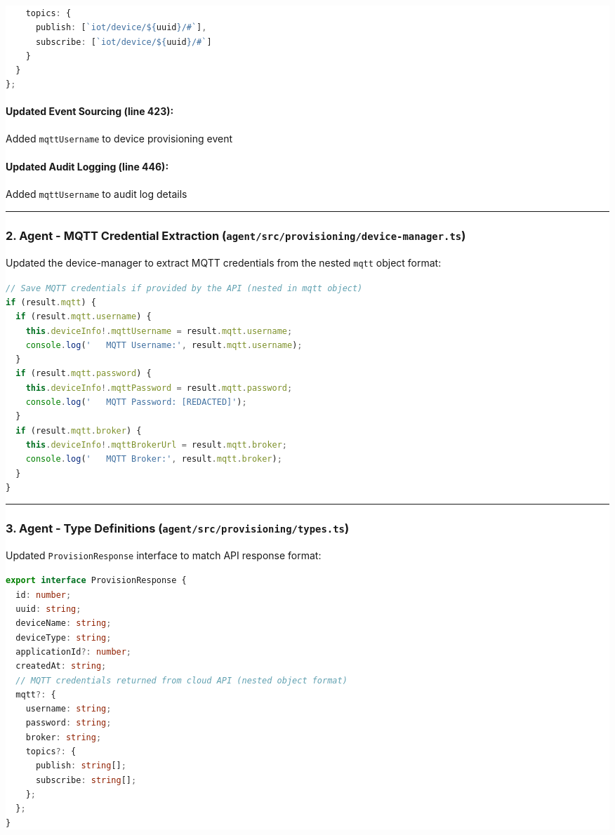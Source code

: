 ```typescript
    topics: {
      publish: [`iot/device/${uuid}/#`],
      subscribe: [`iot/device/${uuid}/#`]
    }
  }
};
```

#### Updated Event Sourcing (line 423):
Added `mqttUsername` to device provisioning event

#### Updated Audit Logging (line 446):
Added `mqttUsername` to audit log details

---

### 2. **Agent - MQTT Credential Extraction** (`agent/src/provisioning/device-manager.ts`)

Updated the device-manager to extract MQTT credentials from the nested `mqtt` object format:

```typescript
// Save MQTT credentials if provided by the API (nested in mqtt object)
if (result.mqtt) {
  if (result.mqtt.username) {
    this.deviceInfo!.mqttUsername = result.mqtt.username;
    console.log('   MQTT Username:', result.mqtt.username);
  }
  if (result.mqtt.password) {
    this.deviceInfo!.mqttPassword = result.mqtt.password;
    console.log('   MQTT Password: [REDACTED]');
  }
  if (result.mqtt.broker) {
    this.deviceInfo!.mqttBrokerUrl = result.mqtt.broker;
    console.log('   MQTT Broker:', result.mqtt.broker);
  }
}
```

---

### 3. **Agent - Type Definitions** (`agent/src/provisioning/types.ts`)

Updated `ProvisionResponse` interface to match API response format:

```typescript
export interface ProvisionResponse {
  id: number;
  uuid: string;
  deviceName: string;
  deviceType: string;
  applicationId?: number;
  createdAt: string;
  // MQTT credentials returned from cloud API (nested object format)
  mqtt?: {
    username: string;
    password: string;
    broker: string;
    topics?: {
      publish: string[];
      subscribe: string[];
    };
  };
}
```